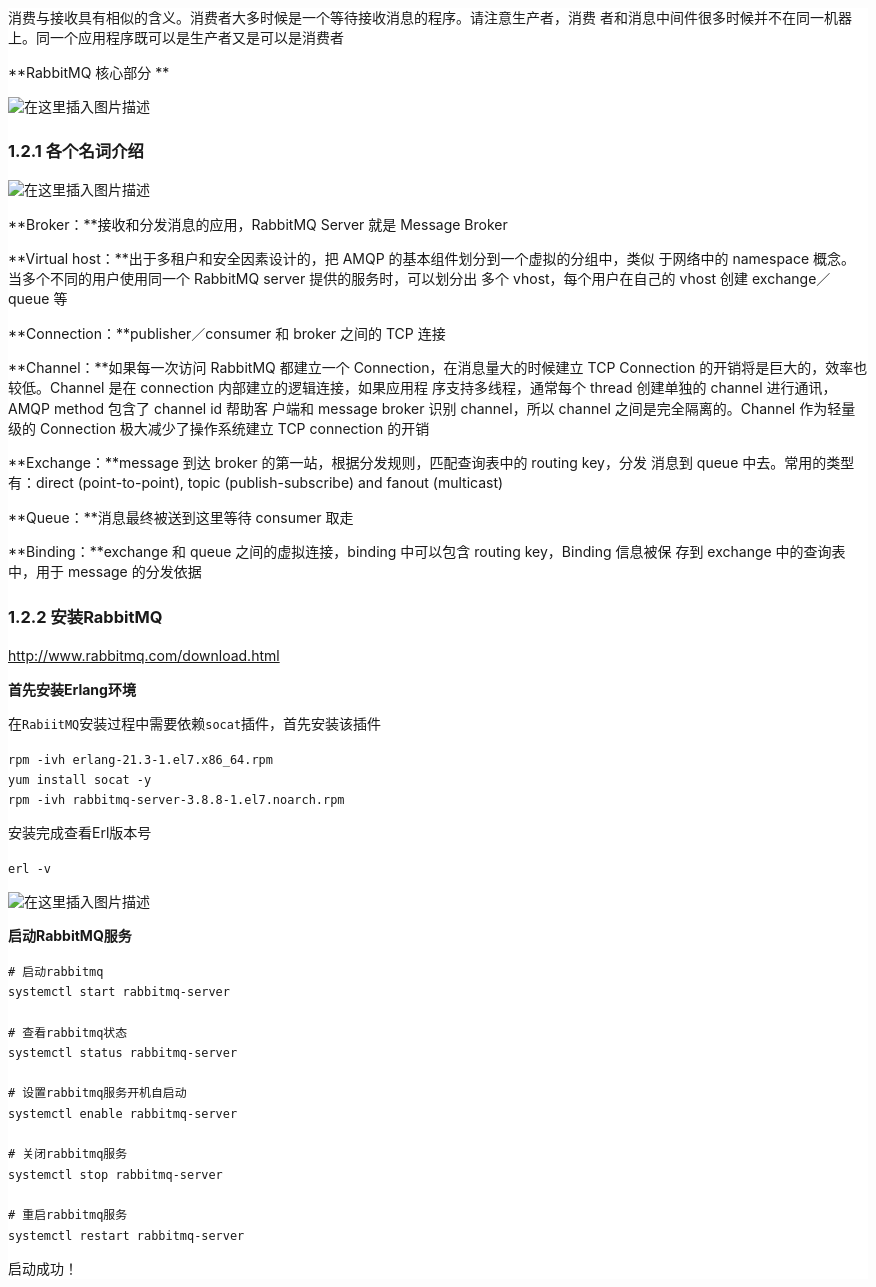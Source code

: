 消费与接收具有相似的含义。消费者大多时候是一个等待接收消息的程序。请注意生产者，消费 者和消息中间件很多时候并不在同一机器上。同一个应用程序既可以是生产者又是可以是消费者

**RabbitMQ 核心部分 **

![在这里插入图片描述](https://img-blog.csdnimg.cn/892bab3129744a12bb6047086714fe69.png?x-oss-process=image/watermark,type_d3F5LXplbmhlaQ,shadow_50,text_Q1NETiBA5bq35bCP5bqE,size_20,color_FFFFFF,t_70,g_se,x_16)

### 1.2.1 各个名词介绍

![在这里插入图片描述](https://img-blog.csdnimg.cn/6b706c62b9274f37b813d94d14a93f73.png?x-oss-process=image/watermark,type_d3F5LXplbmhlaQ,shadow_50,text_Q1NETiBA5bq35bCP5bqE,size_20,color_FFFFFF,t_70,g_se,x_16)

**Broker：**接收和分发消息的应用，RabbitMQ Server 就是 Message Broker

**Virtual host：**出于多租户和安全因素设计的，把 AMQP 的基本组件划分到一个虚拟的分组中，类似 于网络中的 namespace 概念。当多个不同的用户使用同一个 RabbitMQ server 提供的服务时，可以划分出 多个 vhost，每个用户在自己的 vhost 创建 exchange／queue 等

**Connection：**publisher／consumer 和 broker 之间的 TCP 连接

**Channel：**如果每一次访问 RabbitMQ 都建立一个 Connection，在消息量大的时候建立 TCP Connection 的开销将是巨大的，效率也较低。Channel 是在 connection 内部建立的逻辑连接，如果应用程 序支持多线程，通常每个 thread 创建单独的 channel 进行通讯，AMQP method 包含了 channel id 帮助客 户端和 message broker 识别 channel，所以 channel 之间是完全隔离的。Channel 作为轻量级的 Connection 极大减少了操作系统建立 TCP connection 的开销

**Exchange：**message 到达 broker 的第一站，根据分发规则，匹配查询表中的 routing key，分发 消息到 queue 中去。常用的类型有：direct (point-to-point), topic (publish-subscribe) and fanout (multicast)

**Queue：**消息最终被送到这里等待 consumer 取走

**Binding：**exchange 和 queue 之间的虚拟连接，binding 中可以包含 routing key，Binding 信息被保 存到 exchange 中的查询表中，用于 message 的分发依据

### 1.2.2 安装RabbitMQ

http://www.rabbitmq.com/download.html

**首先安装Erlang环境**

在`RabiitMQ`安装过程中需要依赖`socat`插件，首先安装该插件

```shell
rpm -ivh erlang-21.3-1.el7.x86_64.rpm
yum install socat -y
rpm -ivh rabbitmq-server-3.8.8-1.el7.noarch.rpm
```

安装完成查看Erl版本号

```shell
erl -v
```

![在这里插入图片描述](https://img-blog.csdnimg.cn/6792f3e21bfb47dca03c235112b7ff87.png)

**启动RabbitMQ服务**

```shell
# 启动rabbitmq
systemctl start rabbitmq-server

# 查看rabbitmq状态
systemctl status rabbitmq-server

# 设置rabbitmq服务开机自启动
systemctl enable rabbitmq-server

# 关闭rabbitmq服务
systemctl stop rabbitmq-server

# 重启rabbitmq服务
systemctl restart rabbitmq-server
```
启动成功！